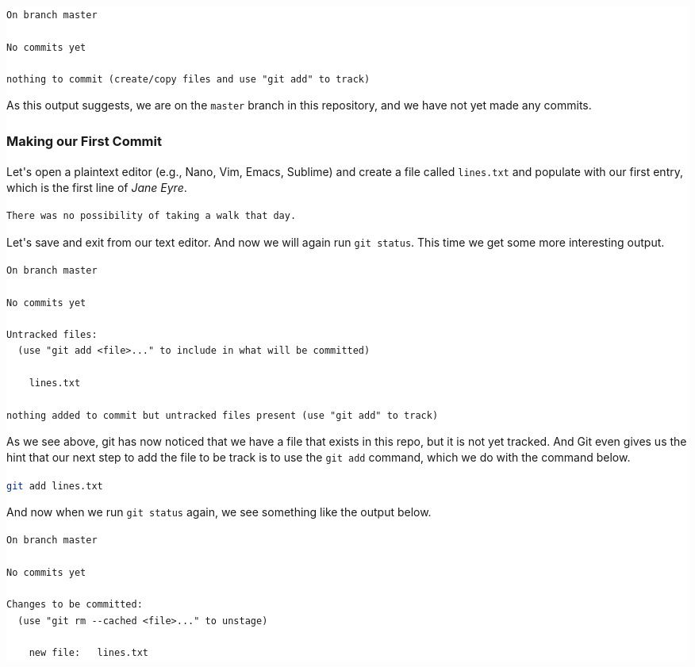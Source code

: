 ```
On branch master

No commits yet

nothing to commit (create/copy files and use "git add" to track)
```

As this output suggests, we are on the `master` branch in this repository, and we have not yet made any commits.


### Making our First Commit

Let's open a plaintext editor (e.g., Nano, Vim, Emacs, Sublime) and create a file called `lines.txt` and populate with our first entry, which is the first line of _Jane Eyre_.

```
There was no possibility of taking a walk that day.
```

Let's save and exit from our text editor. And now we will again run `git status`. This time we get some more interesting output.

```
On branch master

No commits yet

Untracked files:
  (use "git add <file>..." to include in what will be committed)

	lines.txt

nothing added to commit but untracked files present (use "git add" to track)
```

As we see above, git has now noticed that we have a file that exists in this repo, but it is not yet tracked. And Git even gives us the hint that our next step to add the file to be track is to use the `git add` command, which we do with the command below. 

```bash
git add lines.txt
```

And now when we run `git status` again, we see something like the output below.

```
On branch master

No commits yet

Changes to be committed:
  (use "git rm --cached <file>..." to unstage)

	new file:   lines.txt
```
